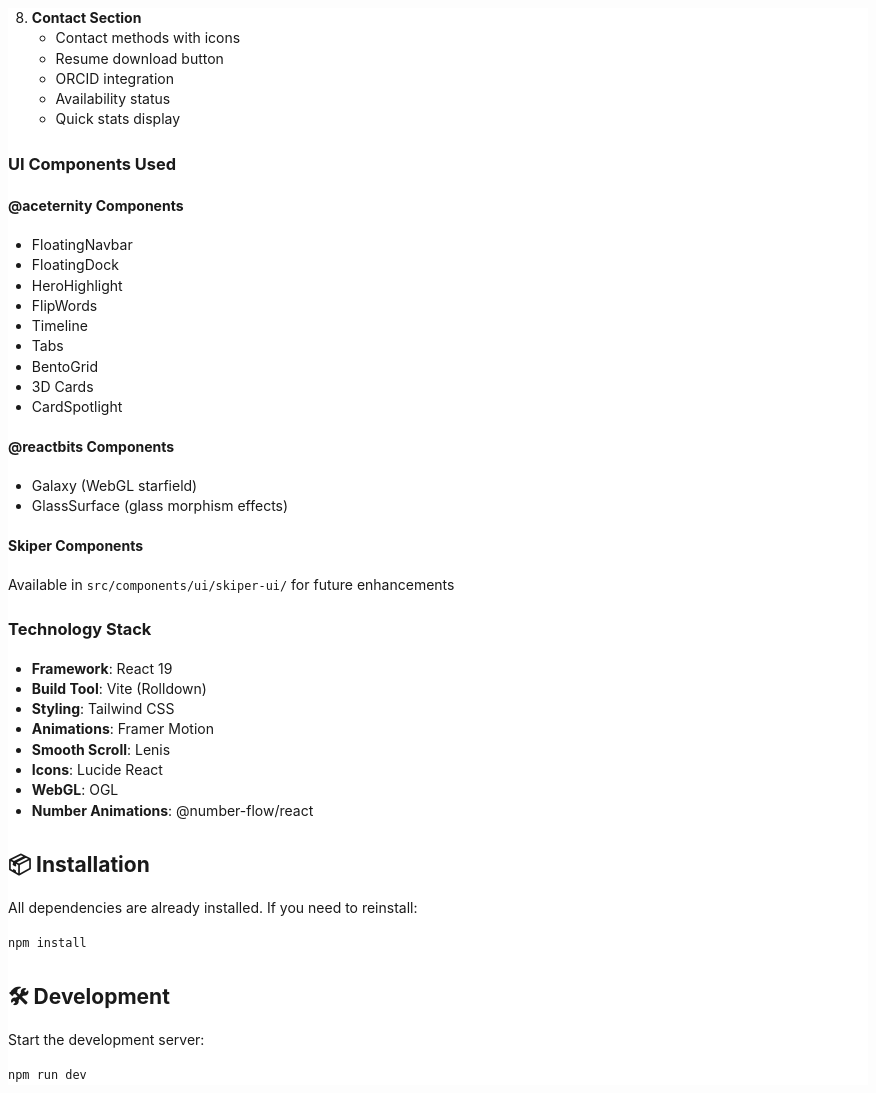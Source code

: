 8. **Contact Section**
   - Contact methods with icons
   - Resume download button
   - ORCID integration
   - Availability status
   - Quick stats display

### UI Components Used

#### @aceternity Components
- FloatingNavbar
- FloatingDock
- HeroHighlight
- FlipWords
- Timeline
- Tabs
- BentoGrid
- 3D Cards
- CardSpotlight

#### @reactbits Components
- Galaxy (WebGL starfield)
- GlassSurface (glass morphism effects)

#### Skiper Components
Available in `src/components/ui/skiper-ui/` for future enhancements

### Technology Stack
- **Framework**: React 19
- **Build Tool**: Vite (Rolldown)
- **Styling**: Tailwind CSS
- **Animations**: Framer Motion
- **Smooth Scroll**: Lenis
- **Icons**: Lucide React
- **WebGL**: OGL
- **Number Animations**: @number-flow/react

## 📦 Installation

All dependencies are already installed. If you need to reinstall:

```bash
npm install
```

## 🛠️ Development

Start the development server:

```bash
npm run dev
```
